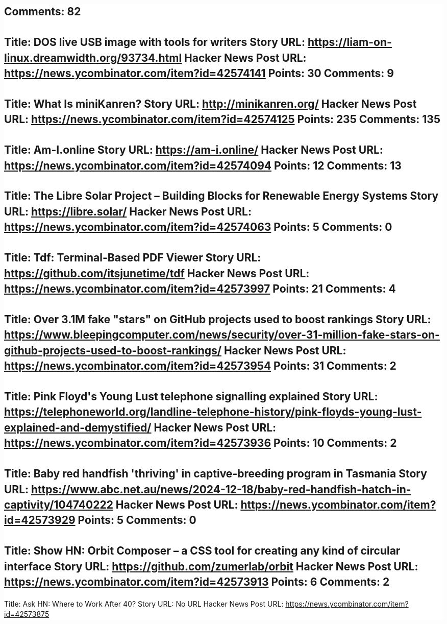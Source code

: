 Comments: 82
----------------------------------------
Title: DOS live USB image with tools for writers
Story URL: https://liam-on-linux.dreamwidth.org/93734.html
Hacker News Post URL: https://news.ycombinator.com/item?id=42574141
Points: 30
Comments: 9
----------------------------------------
Title: What Is miniKanren?
Story URL: http://minikanren.org/
Hacker News Post URL: https://news.ycombinator.com/item?id=42574125
Points: 235
Comments: 135
----------------------------------------
Title: Am-I.online
Story URL: https://am-i.online/
Hacker News Post URL: https://news.ycombinator.com/item?id=42574094
Points: 12
Comments: 13
----------------------------------------
Title: The Libre Solar Project – Building Blocks for Renewable Energy Systems
Story URL: https://libre.solar/
Hacker News Post URL: https://news.ycombinator.com/item?id=42574063
Points: 5
Comments: 0
----------------------------------------
Title: Tdf: Terminal-Based PDF Viewer
Story URL: https://github.com/itsjunetime/tdf
Hacker News Post URL: https://news.ycombinator.com/item?id=42573997
Points: 21
Comments: 4
----------------------------------------
Title: Over 3.1M fake "stars" on GitHub projects used to boost rankings
Story URL: https://www.bleepingcomputer.com/news/security/over-31-million-fake-stars-on-github-projects-used-to-boost-rankings/
Hacker News Post URL: https://news.ycombinator.com/item?id=42573954
Points: 31
Comments: 2
----------------------------------------
Title: Pink Floyd's Young Lust telephone signalling explained
Story URL: https://telephoneworld.org/landline-telephone-history/pink-floyds-young-lust-explained-and-demystified/
Hacker News Post URL: https://news.ycombinator.com/item?id=42573936
Points: 10
Comments: 2
----------------------------------------
Title: Baby red handfish 'thriving' in captive-breeding program in Tasmania
Story URL: https://www.abc.net.au/news/2024-12-18/baby-red-handfish-hatch-in-captivity/104740222
Hacker News Post URL: https://news.ycombinator.com/item?id=42573929
Points: 5
Comments: 0
----------------------------------------
Title: Show HN: Orbit Composer – a CSS tool for creating any kind of circular interface
Story URL: https://github.com/zumerlab/orbit
Hacker News Post URL: https://news.ycombinator.com/item?id=42573913
Points: 6
Comments: 2
----------------------------------------
Title: Ask HN: Where to Work After 40?
Story URL: No URL
Hacker News Post URL: https://news.ycombinator.com/item?id=42573875